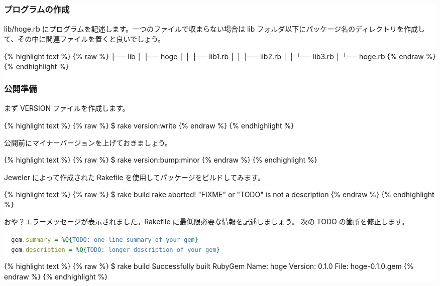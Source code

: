
### プログラムの作成

lib/hoge.rb にプログラムを記述します。一つのファイルで収まらない場合は lib フォルダ以下にパッケージ名のディレクトリを作成して、その中に関連ファイルを置くと良いでしょう。

{% highlight text %}
{% raw %}
├── lib
│   ├── hoge
│   │   ├── lib1.rb
│   │   ├── lib2.rb
│   │   └── lib3.rb
│   └── hoge.rb
{% endraw %}
{% endhighlight %}


### 公開準備

まず VERSION ファイルを作成します。

{% highlight text %}
{% raw %}
$ rake version:write
{% endraw %}
{% endhighlight %}


公開前にマイナーバージョンを上げておきましょう。

{% highlight text %}
{% raw %}
$ rake version:bump:minor
{% endraw %}
{% endhighlight %}


Jeweler によって作成された Rakefile を使用してパッケージをビルドしてみます。

{% highlight text %}
{% raw %}
$ rake build
rake aborted!
"FIXME" or "TODO" is not a description
{% endraw %}
{% endhighlight %}


おや？エラーメッセージが表示されました。Rakefile に最低限必要な情報を記述しましょう。
次の TODO の箇所を修正します。

```ruby
  gem.summary = %Q{TODO: one-line summary of your gem}
  gem.description = %Q{TODO: longer description of your gem}

```

{% highlight text %}
{% raw %}
$ rake build
  Successfully built RubyGem
  Name: hoge
  Version: 0.1.0
  File: hoge-0.1.0.gem
{% endraw %}
{% endhighlight %}
